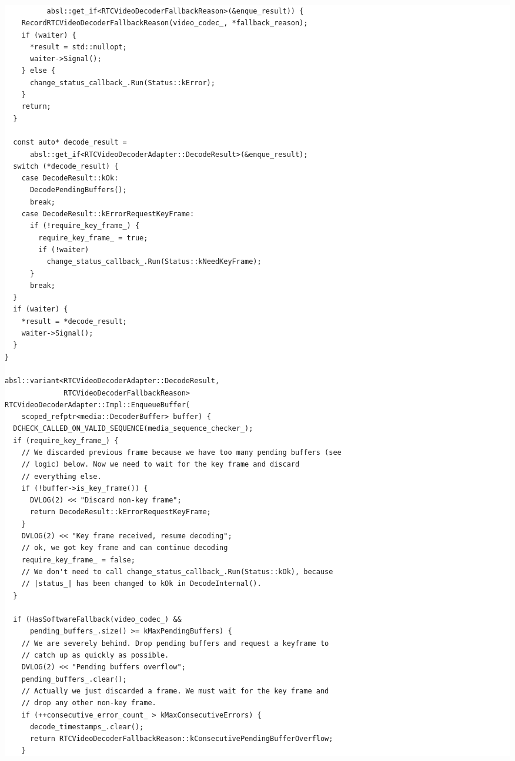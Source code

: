 ```
          absl::get_if<RTCVideoDecoderFallbackReason>(&enque_result)) {
    RecordRTCVideoDecoderFallbackReason(video_codec_, *fallback_reason);
    if (waiter) {
      *result = std::nullopt;
      waiter->Signal();
    } else {
      change_status_callback_.Run(Status::kError);
    }
    return;
  }

  const auto* decode_result =
      absl::get_if<RTCVideoDecoderAdapter::DecodeResult>(&enque_result);
  switch (*decode_result) {
    case DecodeResult::kOk:
      DecodePendingBuffers();
      break;
    case DecodeResult::kErrorRequestKeyFrame:
      if (!require_key_frame_) {
        require_key_frame_ = true;
        if (!waiter)
          change_status_callback_.Run(Status::kNeedKeyFrame);
      }
      break;
  }
  if (waiter) {
    *result = *decode_result;
    waiter->Signal();
  }
}

absl::variant<RTCVideoDecoderAdapter::DecodeResult,
              RTCVideoDecoderFallbackReason>
RTCVideoDecoderAdapter::Impl::EnqueueBuffer(
    scoped_refptr<media::DecoderBuffer> buffer) {
  DCHECK_CALLED_ON_VALID_SEQUENCE(media_sequence_checker_);
  if (require_key_frame_) {
    // We discarded previous frame because we have too many pending buffers (see
    // logic) below. Now we need to wait for the key frame and discard
    // everything else.
    if (!buffer->is_key_frame()) {
      DVLOG(2) << "Discard non-key frame";
      return DecodeResult::kErrorRequestKeyFrame;
    }
    DVLOG(2) << "Key frame received, resume decoding";
    // ok, we got key frame and can continue decoding
    require_key_frame_ = false;
    // We don't need to call change_status_callback_.Run(Status::kOk), because
    // |status_| has been changed to kOk in DecodeInternal().
  }

  if (HasSoftwareFallback(video_codec_) &&
      pending_buffers_.size() >= kMaxPendingBuffers) {
    // We are severely behind. Drop pending buffers and request a keyframe to
    // catch up as quickly as possible.
    DVLOG(2) << "Pending buffers overflow";
    pending_buffers_.clear();
    // Actually we just discarded a frame. We must wait for the key frame and
    // drop any other non-key frame.
    if (++consecutive_error_count_ > kMaxConsecutiveErrors) {
      decode_timestamps_.clear();
      return RTCVideoDecoderFallbackReason::kConsecutivePendingBufferOverflow;
    }
```